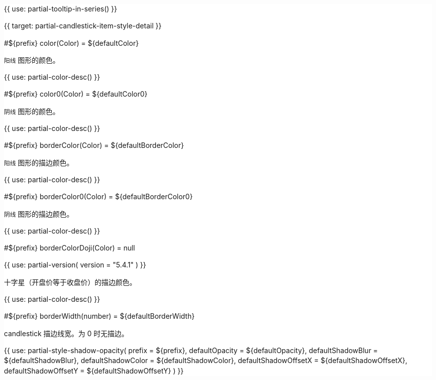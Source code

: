{{ use: partial-tooltip-in-series() }}



{{ target: partial-candlestick-item-style-detail }}

#${prefix} color(Color) = ${defaultColor}

<ExampleUIControlColor />

`阳线` 图形的颜色。

{{ use: partial-color-desc() }}

#${prefix} color0(Color) = ${defaultColor0}

<ExampleUIControlColor />

`阴线` 图形的颜色。

{{ use: partial-color-desc() }}

#${prefix} borderColor(Color) = ${defaultBorderColor}

<ExampleUIControlColor />

`阳线` 图形的描边颜色。

{{ use: partial-color-desc() }}

#${prefix} borderColor0(Color) = ${defaultBorderColor0}

<ExampleUIControlColor />

`阴线` 图形的描边颜色。

{{ use: partial-color-desc() }}

#${prefix} borderColorDoji(Color) = null

<ExampleUIControlColor />

{{ use: partial-version(
    version = "5.4.1"
) }}

十字星（开盘价等于收盘价）的描边颜色。

{{ use: partial-color-desc() }}

#${prefix} borderWidth(number) = ${defaultBorderWidth}

<ExampleUIControlNumber min="0" step="0.5" default="${defaultBorderWidth}" />

candlestick 描边线宽。为 0 时无描边。

{{ use: partial-style-shadow-opacity(
    prefix = ${prefix},
    defaultOpacity = ${defaultOpacity},
    defaultShadowBlur = ${defaultShadowBlur},
    defaultShadowColor = ${defaultShadowColor},
    defaultShadowOffsetX = ${defaultShadowOffsetX},
    defaultShadowOffsetY = ${defaultShadowOffsetY}
) }}
